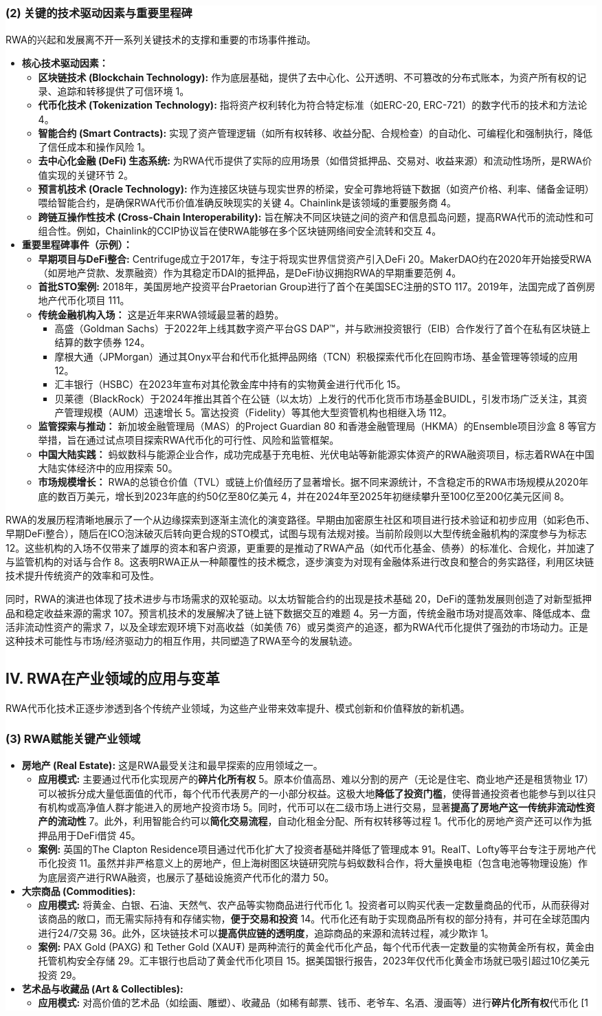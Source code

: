 ### **(2) 关键的技术驱动因素与重要里程碑**

RWA的兴起和发展离不开一系列关键技术的支撑和重要的市场事件推动。

* **核心技术驱动因素：**  
  * **区块链技术 (Blockchain Technology):** 作为底层基础，提供了去中心化、公开透明、不可篡改的分布式账本，为资产所有权的记录、追踪和转移提供了可信环境 1。  
  * **代币化技术 (Tokenization Technology):** 指将资产权利转化为符合特定标准（如ERC-20, ERC-721）的数字代币的技术和方法论 4。  
  * **智能合约 (Smart Contracts):** 实现了资产管理逻辑（如所有权转移、收益分配、合规检查）的自动化、可编程化和强制执行，降低了信任成本和操作风险 1。  
  * **去中心化金融 (DeFi) 生态系统:** 为RWA代币提供了实际的应用场景（如借贷抵押品、交易对、收益来源）和流动性场所，是RWA价值实现的关键环节 2。  
  * **预言机技术 (Oracle Technology):** 作为连接区块链与现实世界的桥梁，安全可靠地将链下数据（如资产价格、利率、储备金证明）喂给智能合约，是确保RWA代币价值准确反映现实的关键 4。Chainlink是该领域的重要服务商 4。  
  * **跨链互操作性技术 (Cross-Chain Interoperability):** 旨在解决不同区块链之间的资产和信息孤岛问题，提高RWA代币的流动性和可组合性。例如，Chainlink的CCIP协议旨在使RWA能够在多个区块链网络间安全流转和交互 4。  
* **重要里程碑事件（示例）：**  
  * **早期项目与DeFi整合:** Centrifuge成立于2017年，专注于将现实世界信贷资产引入DeFi 20。MakerDAO约在2020年开始接受RWA（如房地产贷款、发票融资）作为其稳定币DAI的抵押品，是DeFi协议拥抱RWA的早期重要范例 4。  
  * **首批STO案例:** 2018年，美国房地产投资平台Praetorian Group进行了首个在美国SEC注册的STO 117。2019年，法国完成了首例房地产代币化项目 111。  
  * **传统金融机构入场：** 这是近年来RWA领域最显著的趋势。  
    * 高盛（Goldman Sachs）于2022年上线其数字资产平台GS DAP™，并与欧洲投资银行（EIB）合作发行了首个在私有区块链上结算的数字债券 124。  
    * 摩根大通（JPMorgan）通过其Onyx平台和代币化抵押品网络（TCN）积极探索代币化在回购市场、基金管理等领域的应用 12。  
    * 汇丰银行（HSBC）在2023年宣布对其伦敦金库中持有的实物黄金进行代币化 15。  
    * 贝莱德（BlackRock）于2024年推出其首个在公链（以太坊）上发行的代币化货币市场基金BUIDL，引发市场广泛关注，其资产管理规模（AUM）迅速增长 5。富达投资（Fidelity）等其他大型资管机构也相继入场 112。  
  * **监管探索与推动：** 新加坡金融管理局（MAS）的Project Guardian 80 和香港金融管理局（HKMA）的Ensemble项目沙盒 8 等官方举措，旨在通过试点项目探索RWA代币化的可行性、风险和监管框架。  
  * **中国大陆实践：** 蚂蚁数科与能源企业合作，成功完成基于充电桩、光伏电站等新能源实体资产的RWA融资项目，标志着RWA在中国大陆实体经济中的应用探索 50。  
  * **市场规模增长：** RWA的总锁仓价值（TVL）或链上价值经历了显著增长。据不同来源统计，不含稳定币的RWA市场规模从2020年底的数百万美元，增长到2023年底的约50亿至80亿美元 4，并在2024年至2025年初继续攀升至100亿至200亿美元区间 8。

RWA的发展历程清晰地展示了一个从边缘探索到逐渐主流化的演变路径。早期由加密原生社区和项目进行技术验证和初步应用（如彩色币、早期DeFi整合），随后在ICO泡沫破灭后转向更合规的STO模式，试图与现有法规对接。当前阶段则以大型传统金融机构的深度参与为标志 12。这些机构的入场不仅带来了雄厚的资本和客户资源，更重要的是推动了RWA产品（如代币化基金、债券）的标准化、合规化，并加速了与监管机构的对话与合作 8。这表明RWA正从一种颠覆性的技术概念，逐步演变为对现有金融体系进行改良和整合的务实路径，利用区块链技术提升传统资产的效率和可及性。

同时，RWA的演进也体现了技术进步与市场需求的双轮驱动。以太坊智能合约的出现是技术基础 20，DeFi的蓬勃发展则创造了对新型抵押品和稳定收益来源的需求 107。预言机技术的发展解决了链上链下数据交互的难题 4。另一方面，传统金融市场对提高效率、降低成本、盘活非流动性资产的需求 7，以及全球宏观环境下对高收益（如美债 76）或另类资产的追逐，都为RWA代币化提供了强劲的市场动力。正是这种技术可能性与市场/经济驱动力的相互作用，共同塑造了RWA至今的发展轨迹。

## **IV. RWA在产业领域的应用与变革**

RWA代币化技术正逐步渗透到各个传统产业领域，为这些产业带来效率提升、模式创新和价值释放的新机遇。

### **(3) RWA赋能关键产业领域**

* **房地产 (Real Estate):** 这是RWA最受关注和最早探索的应用领域之一。  
  * **应用模式:** 主要通过代币化实现房产的**碎片化所有权** 5。原本价值高昂、难以分割的房产（无论是住宅、商业地产还是租赁物业 17）可以被拆分成大量低面值的代币，每个代币代表房产的一小部分权益。这极大地**降低了投资门槛**，使得普通投资者也能参与到以往只有机构或高净值人群才能进入的房地产投资市场 5。同时，代币可以在二级市场上进行交易，显著**提高了房地产这一传统非流动性资产的流动性** 7。此外，利用智能合约可以**简化交易流程**，自动化租金分配、所有权转移等过程 1。代币化的房地产资产还可以作为抵押品用于DeFi借贷 45。  
  * **案例:** 英国的The Clapton Residence项目通过代币化扩大了投资者基础并降低了管理成本 91。RealT、Lofty等平台专注于房地产代币化投资 11。虽然并非严格意义上的房地产，但上海树图区块链研究院与蚂蚁数科合作，将大量换电柜（包含电池等物理设施）作为底层资产进行RWA融资，也展示了基础设施资产代币化的潜力 50。  
* **大宗商品 (Commodities):**  
  * **应用模式:** 将黄金、白银、石油、天然气、农产品等实物商品进行代币化 1。投资者可以购买代表一定数量商品的代币，从而获得对该商品的敞口，而无需实际持有和存储实物，**便于交易和投资** 14。代币化还有助于实现商品所有权的部分持有，并可在全球范围内进行24/7交易 36。此外，区块链技术可以**提高供应链的透明度**，追踪商品的来源和流转过程，减少欺诈 1。  
  * **案例:** PAX Gold (PAXG) 和 Tether Gold (XAU₮) 是两种流行的黄金代币化产品，每个代币代表一定数量的实物黄金所有权，黄金由托管机构安全存储 29。汇丰银行也启动了黄金代币化项目 15。据美国银行报告，2023年仅代币化黄金市场就已吸引超过10亿美元投资 29。  
* **艺术品与收藏品 (Art & Collectibles):**  
  * **应用模式:** 对高价值的艺术品（如绘画、雕塑）、收藏品（如稀有邮票、钱币、老爷车、名酒、漫画等）进行**碎片化所有权**代币化 \[1
